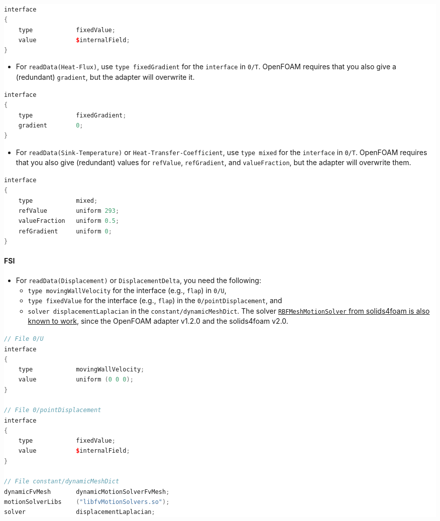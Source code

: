 ```c++
interface
{
    type            fixedValue;
    value           $internalField;
}
```

- For `readData(Heat-Flux)`, use `type fixedGradient` for the `interface` in `0/T`.
OpenFOAM requires that you also give a (redundant) `gradient`, but the adapter will overwrite it.

```c++
interface
{
    type            fixedGradient;
    gradient        0;
}
```

- For `readData(Sink-Temperature)` or `Heat-Transfer-Coefficient`, use
`type mixed` for the `interface` in `0/T`. OpenFOAM requires that you also give (redundant) values for
`refValue`, `refGradient`, and `valueFraction`, but the adapter will overwrite them.

```c++
interface
{
    type            mixed;
    refValue        uniform 293;
    valueFraction   uniform 0.5;
    refGradient     uniform 0;
}
```

#### FSI

- For `readData(Displacement)` or `DisplacementDelta`, you need the following:
  - `type movingWallVelocity` for the interface (e.g., `flap`) in `0/U`,
  - `type fixedValue` for the interface (e.g., `flap`) in the `0/pointDisplacement`, and
  - `solver displacementLaplacian` in the `constant/dynamicMeshDict`. The solver [`RBFMeshMotionSolver` from solids4foam is also known to work](https://github.com/precice/openfoam-adapter/pull/241), since the OpenFOAM adapter v1.2.0 and the solids4foam v2.0.

```c++
// File 0/U
interface
{
    type            movingWallVelocity;
    value           uniform (0 0 0);
}

// File 0/pointDisplacement
interface
{
    type            fixedValue;
    value           $internalField;
}

// File constant/dynamicMeshDict
dynamicFvMesh       dynamicMotionSolverFvMesh;
motionSolverLibs    ("libfvMotionSolvers.so");
solver              displacementLaplacian;
```
